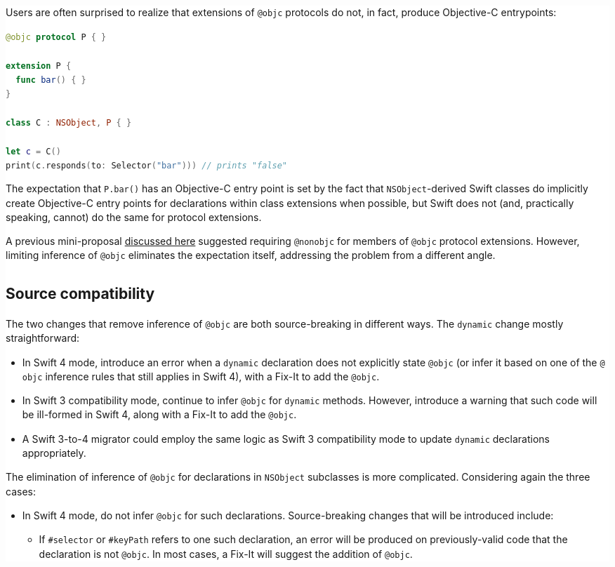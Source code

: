 Users are often surprised to realize that extensions of `@objc`
protocols do not, in fact, produce Objective-C entrypoints:

```swift
@objc protocol P { }

extension P {
  func bar() { }
}

class C : NSObject, P { }

let c = C()
print(c.responds(to: Selector("bar"))) // prints "false"
```

The expectation that `P.bar()` has an Objective-C entry point is set
by the fact that `NSObject`-derived Swift classes do implicitly create
Objective-C entry points for declarations within class extensions when
possible, but Swift does not (and, practically speaking, cannot) do
the same for protocol extensions.

A previous mini-proposal [discussed
here](https://lists.swift.org/pipermail/swift-evolution/Week-of-Mon-20160104/005312.html)
suggested requiring `@nonobjc` for members of `@objc` protocol
extensions. However, limiting inference of `@objc` eliminates the
expectation itself, addressing the problem from a different angle.

## Source compatibility

The two changes that remove inference of `@objc` are both
source-breaking in different ways. The `dynamic` change mostly
straightforward:

* In Swift 4 mode, introduce an error when a `dynamic` declaration
  does not explicitly state `@objc` (or infer it based on one of the
  `@objc` inference rules that still applies in Swift 4), with a
  Fix-It to add the `@objc`.

* In Swift 3 compatibility mode, continue to infer `@objc` for
  `dynamic` methods. However, introduce a warning that such code will
  be ill-formed in Swift 4, along with a Fix-It to add the
  `@objc`.

* A Swift 3-to-4 migrator could employ the same logic as Swift 3
  compatibility mode to update `dynamic` declarations appropriately.

The elimination of inference of `@objc` for declarations in `NSObject`
subclasses is more complicated. Considering again the three cases:

* In Swift 4 mode, do not infer `@objc` for such declarations.
  Source-breaking changes that will be introduced include:

    * If `#selector` or `#keyPath` refers to one such declaration, an
      error will be produced on previously-valid code that the
      declaration is not `@objc`. In most cases, a Fix-It will suggest
      the addition of `@objc`.
